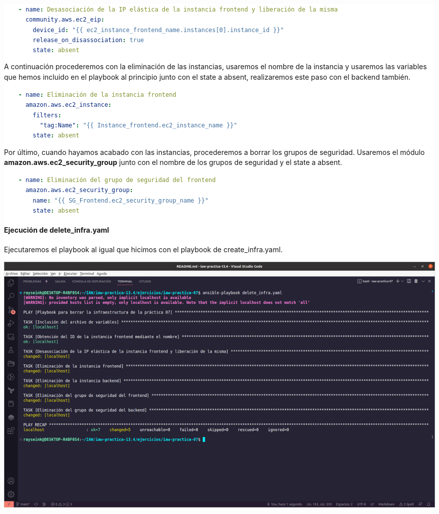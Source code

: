 ```yaml
    - name: Desasociación de la IP elástica de la instancia frontend y liberación de la misma
      community.aws.ec2_eip:
        device_id: "{{ ec2_instance_frontend_name.instances[0].instance_id }}"
        release_on_disassociation: true
        state: absent
```

A continuación procederemos con la eliminación de las instancias, usaremos el nombre de la instancia y usaremos las variables que hemos incluido en el playbook al principio junto con el state a absent, realizaremos este paso con el backend también.

```yaml
    - name: Eliminación de la instancia frontend
      amazon.aws.ec2_instance:
        filters:
          "tag:Name": "{{ Instance_frontend.ec2_instance_name }}"
        state: absent
```

Por último, cuando hayamos acabado con las instancias, procederemos a borrar los grupos de seguridad. Usaremos el módulo **amazon.aws.ec2_security_group** junto con el nombre de los grupos de seguridad y el state a absent.

```yaml
    - name: Eliminación del grupo de seguridad del frontend
      amazon.aws.ec2_security_group:
        name: "{{ SG_Frontend.ec2_security_group_name }}"
        state: absent
```

#### Ejecución de delete_infra.yaml

Ejecutaremos el playbook al igual que hicimos con el playbook de create_infra.yaml.

![Ejecución de delete_infra.yaml](img/iaw-practica-07/ejecucion_delete_infra.png)
